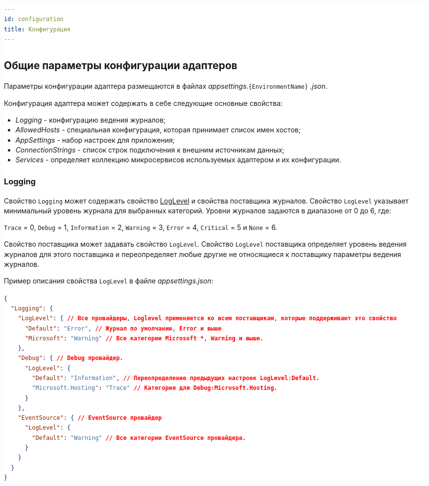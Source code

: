 ```yaml
---
id: configuration
title: Конфигурация
---
```


## Общие параметры конфигурации адаптеров

Параметры конфигурации адаптера размещаются в файлах *appsettings*.`{EnvironmentName}` *.json*.

Конфигурация адаптера может содержать в себе следующие основные свойства:

- *Logging* - конфигурацию ведения журналов;
- *AllowedHosts* - специальная конфигурация, которая принимает список имен хостов;
- *AppSettings* - набор настроек для приложения;
- *ConnectionStrings* - список строк подключения к внешним источникам данных;
- *Services* - определяет коллекцию микросервисов используемых адаптером и их конфигурации.



### Logging

Свойство `Logging` может содержать свойство [LogLevel](https://docs.microsoft.com/ru-ru/dotnet/api/microsoft.extensions.logging.loglevel) и свойства поставщика журналов. Свойство `LogLevel` указывает минимальный уровень журнала для выбранных категорий. Уровни журналов задаются в диапазоне от 0 до 6, где:

`Trace` = 0, `Debug` = 1, `Information` = 2, `Warning` = 3, `Error` = 4, `Critical` = 5 и `None` = 6. 

Свойство поставщика может задавать свойство `LogLevel`. Свойство `LogLevel` поставщика определяет уровень ведения журналов для этого поставщика и переопределяет любые другие не относящиеся к поставщику параметры ведения журналов.

Пример описания свойства `LogLevel`  в файле *appsettings.json*:

```json
{
  "Logging": {
    "LogLevel": { // Все провайдеры, Loglevel применяется ко всем поставщикам, которые поддерживают это свойство
      "Default": "Error", // Журнал по умолчанию, Error и выше
      "Microsoft": "Warning" // Все категории Microsoft *, Warning и выше.
    },
    "Debug": { // Debug провайдер.
      "LogLevel": {
        "Default": "Information", // Переопределение предыдущих настроек LogLevel:Default.
        "Microsoft.Hosting": "Trace" // Категория для Debug:Microsoft.Hosting.
      }
    },
    "EventSource": { // EventSource провайдер
      "LogLevel": {
        "Default": "Warning" // Все категории EventSource провайдера.
      }
    }
  }
}
```
